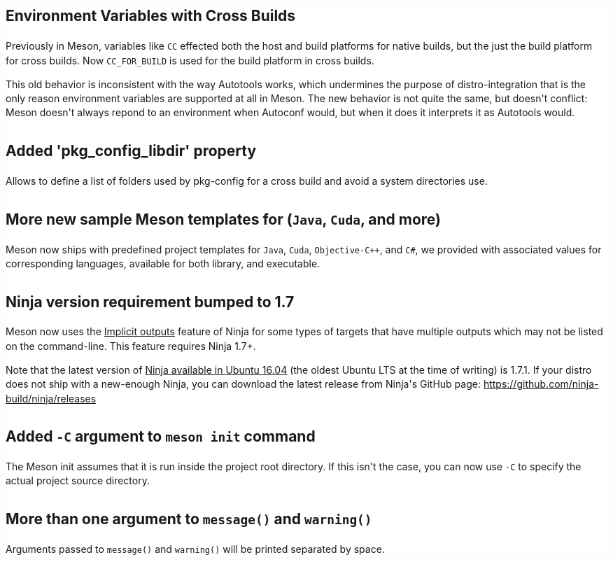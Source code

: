 ## Environment Variables with Cross Builds

Previously in Meson, variables like `CC` effected both the host and
build platforms for native builds, but the just the build platform for
cross builds. Now `CC_FOR_BUILD` is used for the build platform in
cross builds.

This old behavior is inconsistent with the way Autotools works, which
undermines the purpose of distro-integration that is the only reason
environment variables are supported at all in Meson. The new behavior
is not quite the same, but doesn't conflict: Meson doesn't always
repond to an environment when Autoconf would, but when it does it
interprets it as Autotools would.

## Added 'pkg_config_libdir' property

Allows to define a list of folders used by pkg-config for a cross
build and avoid a system directories use.

## More new sample Meson templates for (`Java`, `Cuda`, and more)

Meson now ships with predefined project templates for `Java`, `Cuda`,
`Objective-C++`, and `C#`, we provided with associated values for
corresponding languages, available for both library, and executable.

## Ninja version requirement bumped to 1.7

Meson now uses the [Implicit
outputs](https://ninja-build.org/manual.html#ref_outputs) feature of
Ninja for some types of targets that have multiple outputs which may
not be listed on the command-line. This feature requires Ninja 1.7+.

Note that the latest version of [Ninja available in Ubuntu
16.04](https://packages.ubuntu.com/search?keywords=ninja-build&searchon=names&suite=xenial-backports&section=all)
(the oldest Ubuntu LTS at the time of writing) is 1.7.1. If your
distro does not ship with a new-enough Ninja, you can download the
latest release from Ninja's GitHub page:
https://github.com/ninja-build/ninja/releases

## Added `-C` argument to `meson init` command

The Meson init assumes that it is run inside the project root
directory. If this isn't the case, you can now use `-C` to specify the
actual project source directory.

## More than one argument to `message()` and `warning()`

Arguments passed to `message()` and `warning()` will be printed
separated by space.
